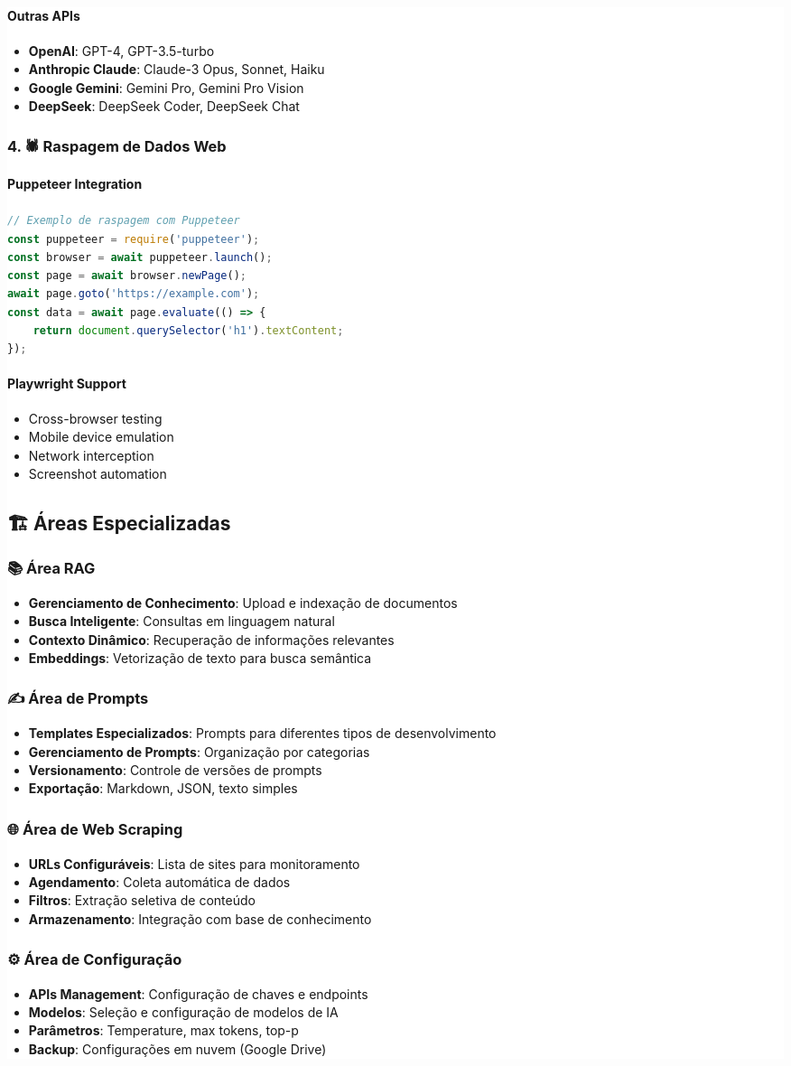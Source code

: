#### Outras APIs
- **OpenAI**: GPT-4, GPT-3.5-turbo
- **Anthropic Claude**: Claude-3 Opus, Sonnet, Haiku
- **Google Gemini**: Gemini Pro, Gemini Pro Vision
- **DeepSeek**: DeepSeek Coder, DeepSeek Chat

### 4. 🕷️ Raspagem de Dados Web

#### Puppeteer Integration
```javascript
// Exemplo de raspagem com Puppeteer
const puppeteer = require('puppeteer');
const browser = await puppeteer.launch();
const page = await browser.newPage();
await page.goto('https://example.com');
const data = await page.evaluate(() => {
    return document.querySelector('h1').textContent;
});
```

#### Playwright Support
- Cross-browser testing
- Mobile device emulation
- Network interception
- Screenshot automation

## 🏗️ Áreas Especializadas

### 📚 Área RAG
- **Gerenciamento de Conhecimento**: Upload e indexação de documentos
- **Busca Inteligente**: Consultas em linguagem natural
- **Contexto Dinâmico**: Recuperação de informações relevantes
- **Embeddings**: Vetorização de texto para busca semântica

### ✍️ Área de Prompts
- **Templates Especializados**: Prompts para diferentes tipos de desenvolvimento
- **Gerenciamento de Prompts**: Organização por categorias
- **Versionamento**: Controle de versões de prompts
- **Exportação**: Markdown, JSON, texto simples

### 🌐 Área de Web Scraping
- **URLs Configuráveis**: Lista de sites para monitoramento
- **Agendamento**: Coleta automática de dados
- **Filtros**: Extração seletiva de conteúdo
- **Armazenamento**: Integração com base de conhecimento

### ⚙️ Área de Configuração
- **APIs Management**: Configuração de chaves e endpoints
- **Modelos**: Seleção e configuração de modelos de IA
- **Parâmetros**: Temperature, max tokens, top-p
- **Backup**: Configurações em nuvem (Google Drive)
